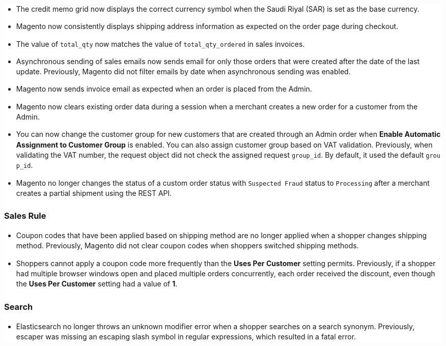 

*  The credit memo grid now displays the correct currency symbol when the Saudi Riyal (SAR) is set as the base currency.



*  Magento now consistently displays shipping address information as expected on the order page during checkout.



*  The value of `total_qty` now matches the value of `total_qty_ordered` in sales invoices.



*  Asynchronous sending of sales emails now sends email for only those orders that were created after the date of the last update. Previously, Magento did not filter emails by date when asynchronous sending was enabled.



*  Magento now sends invoice email as expected when an order is placed from the Admin.



*  Magento now clears existing order data during a session when a merchant creates a new order for a customer from the Admin.



*  You can now change the customer group for new customers that are created through an Admin order when **Enable Automatic Assignment to Customer Group** is enabled. You can also assign customer group based on VAT validation. Previously, when validating the VAT number, the request object did not check the assigned request `group_id`. By default, it used the default `group_id`.



*  Magento no longer changes the status of a custom order status with `Suspected Fraud` status to `Processing` after a merchant creates a partial shipment using the REST API.

### Sales Rule



*  Coupon codes that have been applied based on shipping method are no longer applied when a shopper changes shipping method. Previously, Magento did not clear coupon codes when shoppers switched shipping methods.



*  Shoppers cannot apply a coupon code more frequently than the **Uses Per Customer** setting permits. Previously, if a shopper had multiple browser windows open and placed multiple orders concurrently, each order received the discount, even though the **Uses Per Customer** setting had a value of **1**.

### Search



*  Elasticsearch no longer throws an unknown modifier error when a shopper searches on a search synonym. Previously, escaper was missing an escaping slash symbol in regular expressions, which resulted in a fatal error.


